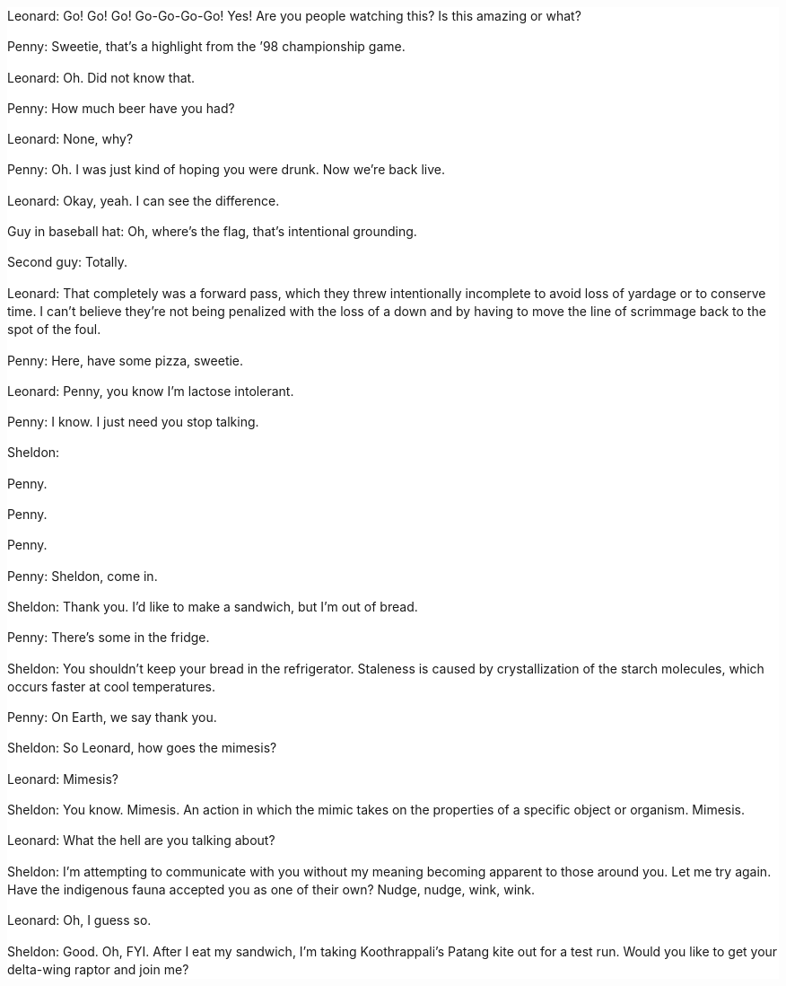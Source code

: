 Leonard: Go! Go! Go! Go-Go-Go-Go! Yes! Are you people watching this? Is this amazing or what?

Penny: Sweetie, that’s a highlight from the ’98 championship game.

Leonard: Oh. Did not know that.

Penny: How much beer have you had?

Leonard: None, why?

Penny: Oh. I was just kind of hoping you were drunk. Now we’re back live.

Leonard: Okay, yeah. I can see the difference.

Guy in baseball hat: Oh, where’s the flag, that’s intentional grounding.

Second guy: Totally.

Leonard: That completely was a forward pass, which they threw intentionally incomplete to avoid loss of yardage or to conserve time. I can’t believe they’re not being penalized with the loss of a down and by having to move the line of scrimmage back to the spot of the foul.

Penny: Here, have some pizza, sweetie.

Leonard: Penny, you know I’m lactose intolerant.

Penny: I know. I just need you stop talking.

Sheldon: 

Penny. 

Penny.

Penny.

Penny: Sheldon, come in.

Sheldon: Thank you. I’d like to make a sandwich, but I’m out of bread.

Penny: There’s some in the fridge.

Sheldon: You shouldn’t keep your bread in the refrigerator. Staleness is caused by crystallization of the starch molecules, which occurs faster at cool temperatures.

Penny: On Earth, we say thank you.

Sheldon: So Leonard, how goes the mimesis?

Leonard: Mimesis?

Sheldon: You know. Mimesis. An action in which the mimic takes on the properties of a specific object or organism. Mimesis.

Leonard: What the hell are you talking about?

Sheldon: I’m attempting to communicate with you without my meaning becoming apparent to those around you. Let me try again. Have the indigenous fauna accepted you as one of their own? Nudge, nudge, wink, wink.

Leonard: Oh, I guess so.

Sheldon: Good. Oh, FYI. After I eat my sandwich, I’m taking Koothrappali’s Patang kite out for a test run. Would you like to get your delta-wing raptor and join me?
